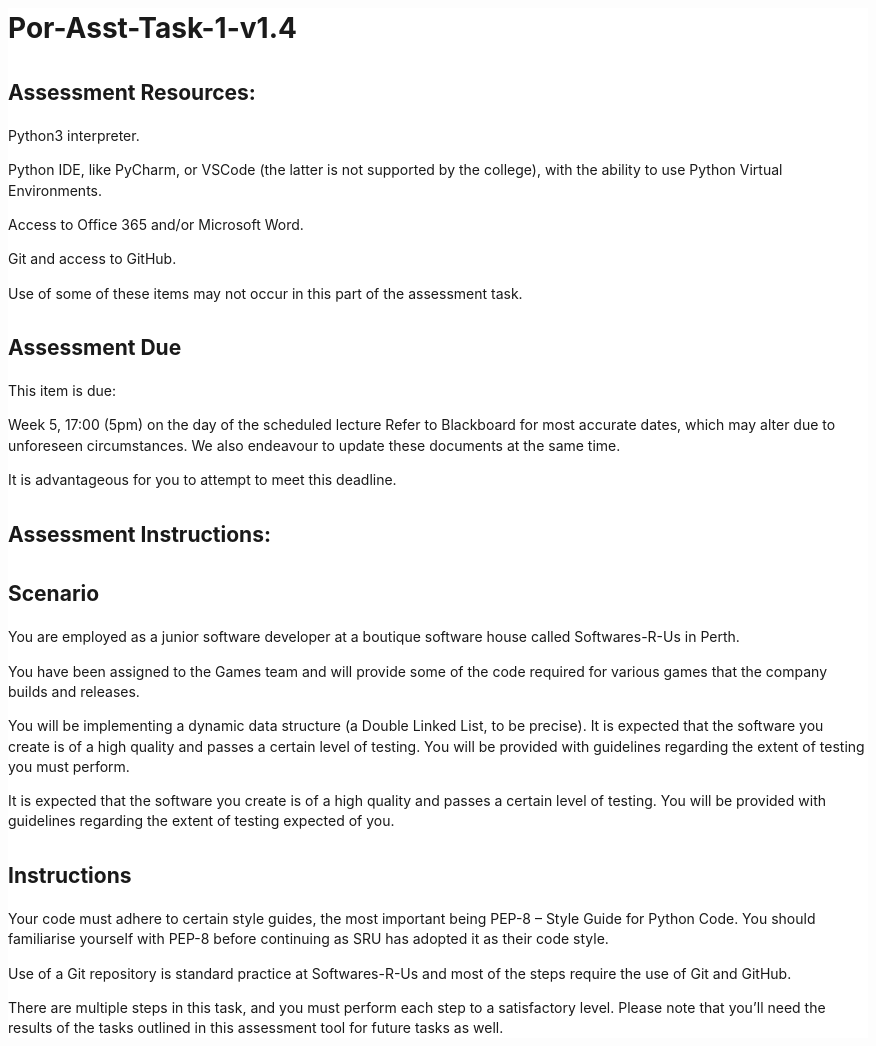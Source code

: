 # Por-Asst-Task-1-v1.4

## Assessment Resources:

Python3 interpreter.

Python IDE, like PyCharm, or VSCode (the latter is not supported by the college), with the ability to use Python Virtual Environments.

Access to Office 365 and/or Microsoft Word.

Git and access to GitHub.

Use of some of these items may not occur in this part of the assessment task.

## Assessment Due

This item is due:

Week 5, 17:00 (5pm) on the day of the scheduled lecture
Refer to Blackboard for most accurate dates, which may alter due to unforeseen circumstances. We also endeavour to update these documents at the same time.

It is advantageous for you to attempt to meet this deadline.

## Assessment Instructions:

## Scenario

You are employed as a junior software developer at a boutique software house called Softwares-R-Us in Perth.

You have been assigned to the Games team and will provide some of the code required for various games that the company builds and releases.

You will be implementing a dynamic data structure (a Double Linked List, to be precise). It is expected that the software you create is of a high quality and passes a certain level of testing. You will be provided with guidelines regarding the extent of testing you must perform.

It is expected that the software you create is of a high quality and passes a certain level of testing. You will be provided with guidelines regarding the extent of testing expected of you.

## Instructions

Your code must adhere to certain style guides, the most important being PEP-8 – Style Guide for Python Code. You should familiarise yourself with PEP-8 before continuing as SRU has adopted it as their code style.

Use of a Git repository is standard practice at Softwares-R-Us and most of the steps require the use of Git and GitHub.

There are multiple steps in this task, and you must perform each step to a satisfactory level. Please note that you’ll need the results of the tasks outlined in this assessment tool for future tasks as well.
